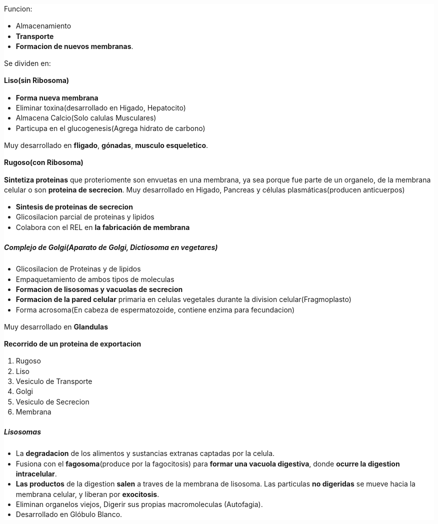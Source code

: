 Funcion:
- Almacenamiento
- **Transporte**
- **Formacion de nuevos membranas**.

Se dividen en:

**Liso(sin Ribosoma)**

- **Forma nueva membrana**
- Eliminar toxina(desarrollado en Higado, Hepatocito)
- Almacena Calcio(Solo calulas Musculares)
- Particupa en el glucogenesis(Agrega hidrato de carbono)

Muy desarrollado en **fligado**, **gónadas**, **musculo esqueletico**.

**Rugoso(con Ribosoma)**
  
**Sintetiza proteinas** que proteriomente son envuetas en una membrana, ya sea porque fue parte de un organelo, de la membrana celular o son **proteina de secrecion**. Muy desarrollado en Higado, Pancreas y células plasmáticas(producen anticuerpos)

- **Sintesis de proteinas de secrecion**
- Glicosilacion parcial de proteinas y lipidos
- Colabora con el REL en **la fabricación de membrana**

##### Complejo de Golgi(Aparato de Golgi, Dictiosoma en vegetares)

- Glicosilacion de Proteinas y de lipidos
- Empaquetamiento de ambos tipos de moleculas
- **Formacion de lisosomas y vacuolas de secrecion**
- **Formacion de la pared celular** primaria en celulas vegetales durante la division celular(Fragmoplasto)
- Forma acrosoma(En cabeza de espermatozoide, contiene enzima para fecundacion)

Muy desarrollado en **Glandulas**

**Recorrido de un proteina de exportacion**

1. Rugoso
2. Liso
3. Vesiculo de Transporte
4. Golgi
5. Vesiculo de Secrecion
6. Membrana 

##### Lisosomas

- La **degradacion** de los alimentos y sustancias extranas captadas por la celula. 
- Fusiona con el **fagosoma**(produce por la fagocitosis) para **formar una vacuola digestiva**, donde **ocurre la digestion intracelular**.
- **Las productos** de la digestion **salen** a traves de la membrana de lisosoma. Las particulas **no digeridas** se mueve hacia la membrana celular, y liberan por **exocitosis**.
- Eliminan organelos viejos, Digerir sus propias macromoleculas (Autofagia).
- Desarrollado en Glóbulo Blanco.
